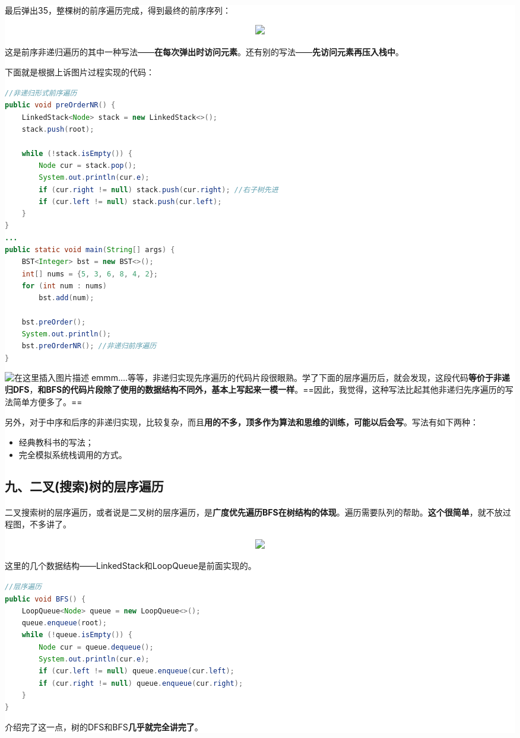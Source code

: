最后弹出$35$，整棵树的前序遍历完成，得到最终的前序序列：
<div align="center">
<img src="https://img-blog.csdnimg.cn/20200315223630482.png?x-oss-process=image/watermark,type_ZmFuZ3poZW5naGVpdGk,shadow_10,text_aHR0cHM6Ly9ibG9nLmNzZG4ubmV0L215UmVhbGl6YXRpb24=,size_16,color_FFFFFF,t_70" width = "55%"></img></div>

这是前序非递归遍历的其中一种写法——**在每次弹出时访问元素**。还有别的写法——**先访问元素再压入栈中**。

下面就是根据上诉图片过程实现的代码：
```java
//非递归形式前序遍历
public void preOrderNR() { 
	LinkedStack<Node> stack = new LinkedStack<>();
	stack.push(root);
	
	while (!stack.isEmpty()) {
		Node cur = stack.pop();
		System.out.println(cur.e);
		if (cur.right != null) stack.push(cur.right); //右子树先进
		if (cur.left != null) stack.push(cur.left);
	}
}
...
public static void main(String[] args) {
	BST<Integer> bst = new BST<>();
	int[] nums = {5, 3, 6, 8, 4, 2};
	for (int num : nums)
		bst.add(num); 
	
	bst.preOrder();
	System.out.println();
	bst.preOrderNR(); //非递归前序遍历 
}
```
![在这里插入图片描述](https://img-blog.csdnimg.cn/2020031601095677.png?x-oss-process=image/watermark,type_ZmFuZ3poZW5naGVpdGk,shadow_10,text_aHR0cHM6Ly9ibG9nLmNzZG4ubmV0L215UmVhbGl6YXRpb24=,size_16,color_FFFFFF,t_70)
emmm....等等，非递归实现先序遍历的代码片段很眼熟。学了下面的层序遍历后，就会发现，这段代码**等价于非递归DFS**，**和BFS的代码片段除了使用的数据结构不同外，基本上写起来一模一样**。==因此，我觉得，这种写法比起其他非递归先序遍历的写法简单方便多了。==

另外，对于中序和后序的非递归实现，比较复杂，而且**用的不多，顶多作为算法和思维的训练，可能以后会写**。写法有如下两种：
- 经典教科书的写法；
- 完全模拟系统栈调用的方式。


## 九、二叉(搜索)树的层序遍历
二叉搜索树的层序遍历，或者说是二叉树的层序遍历，是**广度优先遍历BFS在树结构的体现**。遍历需要队列的帮助。**这个很简单**，就不放过程图，不多讲了。
<div align = "center">
<img src="https://img-blog.csdnimg.cn/20200313130640695.jpg?x-oss-process=image/watermark,type_ZmFuZ3poZW5naGVpdGk,shadow_10,text_aHR0cHM6Ly9ibG9nLmNzZG4ubmV0L215UmVhbGl6YXRpb24=,size_16,color_FFFFFF,t_70" width = "70%"></img>
</div>

这里的几个数据结构——LinkedStack和LoopQueue是前面实现的。

```java
//层序遍历
public void BFS() {
	LoopQueue<Node> queue = new LoopQueue<>();
	queue.enqueue(root);
	while (!queue.isEmpty()) {
		Node cur = queue.dequeue();
		System.out.println(cur.e);
		if (cur.left != null) queue.enqueue(cur.left);
		if (cur.right != null) queue.enqueue(cur.right);
	}
}
```
介绍完了这一点，树的DFS和BFS**几乎就完全讲完了**。
 
